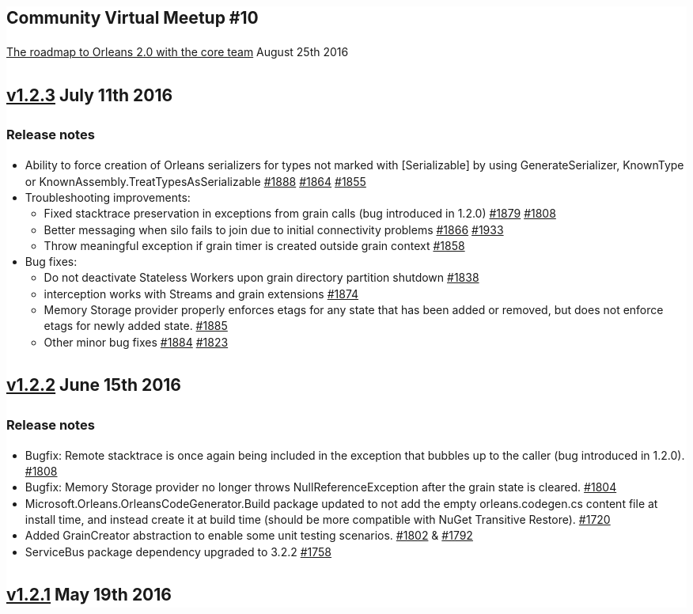 ## Community Virtual Meetup #10

[The roadmap to Orleans 2.0 with the core team](https://youtu.be/_SbIbYkY88o)
August 25th 2016

## [v1.2.3](https://github.com/dotnet/orleans/releases/tag/v1.2.3) July 11th 2016

### Release notes

- Ability to force creation of Orleans serializers for types not marked with [Serializable] by using GenerateSerializer, KnownType or KnownAssembly.TreatTypesAsSerializable [#1888](https://github.com/dotnet/orleans/pull/1888) [#1864](https://github.com/dotnet/orleans/pull/1864) [#1855](https://github.com/dotnet/orleans/pull/1855)
- Troubleshooting improvements:
  - Fixed stacktrace preservation in exceptions from grain calls (bug introduced in 1.2.0) [#1879](https://github.com/dotnet/orleans/pull/1879) [#1808](https://github.com/dotnet/orleans/pull/1808)
  - Better messaging when silo fails to join due to initial connectivity problems [#1866](https://github.com/dotnet/orleans/pull/1866) [#1933](https://github.com/dotnet/orleans/pull/1933)
  - Throw meaningful exception if grain timer is created outside grain context [#1858](https://github.com/dotnet/orleans/pull/1858)
- Bug fixes:
  - Do not deactivate Stateless Workers upon grain directory partition shutdown [#1838](https://github.com/dotnet/orleans/pull/1838)
  - interception works with Streams and grain extensions [#1874](https://github.com/dotnet/orleans/pull/1874)
  - Memory Storage provider properly enforces etags for any state that has been added or removed, but does not enforce etags for newly added state. [#1885](https://github.com/dotnet/orleans/pull/1885)
  - Other minor bug fixes [#1884](https://github.com/dotnet/orleans/pull/1884) [#1823](https://github.com/dotnet/orleans/pull/1823)

## [v1.2.2](https://github.com/dotnet/orleans/releases/tag/v1.2.2) June 15th 2016

### Release notes

* Bugfix: Remote stacktrace is once again being included in the exception that bubbles up to the caller (bug introduced in 1.2.0). [#1808](https://github.com/dotnet/orleans/pull/1808)
* Bugfix: Memory Storage provider no longer throws NullReferenceException after the grain state is cleared. [#1804](https://github.com/dotnet/orleans/pull/1804)
* Microsoft.Orleans.OrleansCodeGenerator.Build package updated to not add the empty orleans.codegen.cs content file at install time, and instead create it at build time (should be more compatible with NuGet Transitive Restore). [#1720](https://github.com/dotnet/orleans/pull/1720)
* Added GrainCreator abstraction to enable some unit testing scenarios. [#1802](https://github.com/dotnet/orleans/pull/1802/) & [#1792](https://github.com/dotnet/orleans/pull/1792/)
* ServiceBus package dependency upgraded to 3.2.2 [#1758](https://github.com/dotnet/orleans/pull/1758/)

## [v1.2.1](https://github.com/dotnet/orleans/releases/tag/v1.2.1) May 19th 2016

